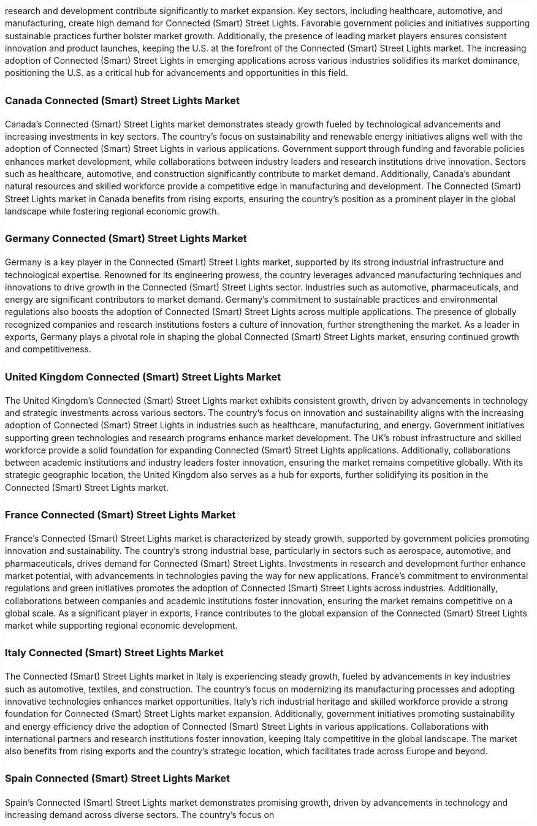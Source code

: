 research and development contribute significantly to market expansion. Key sectors, including healthcare, automotive, and manufacturing, create high demand for Connected (Smart) Street Lights. Favorable government policies and initiatives supporting sustainable practices further bolster market growth. Additionally, the presence of leading market players ensures consistent innovation and product launches, keeping the U.S. at the forefront of the Connected (Smart) Street Lights market. The increasing adoption of Connected (Smart) Street Lights in emerging applications across various industries solidifies its market dominance, positioning the U.S. as a critical hub for advancements and opportunities in this field.</p><h3>Canada Connected (Smart) Street Lights Market</h3><p>Canada&rsquo;s Connected (Smart) Street Lights market demonstrates steady growth fueled by technological advancements and increasing investments in key sectors. The country&rsquo;s focus on sustainability and renewable energy initiatives aligns well with the adoption of Connected (Smart) Street Lights in various applications. Government support through funding and favorable policies enhances market development, while collaborations between industry leaders and research institutions drive innovation. Sectors such as healthcare, automotive, and construction significantly contribute to market demand. Additionally, Canada&rsquo;s abundant natural resources and skilled workforce provide a competitive edge in manufacturing and development. The Connected (Smart) Street Lights market in Canada benefits from rising exports, ensuring the country&rsquo;s position as a prominent player in the global landscape while fostering regional economic growth.</p><h3>Germany Connected (Smart) Street Lights Market</h3><p>Germany is a key player in the Connected (Smart) Street Lights market, supported by its strong industrial infrastructure and technological expertise. Renowned for its engineering prowess, the country leverages advanced manufacturing techniques and innovations to drive growth in the Connected (Smart) Street Lights sector. Industries such as automotive, pharmaceuticals, and energy are significant contributors to market demand. Germany&rsquo;s commitment to sustainable practices and environmental regulations also boosts the adoption of Connected (Smart) Street Lights across multiple applications. The presence of globally recognized companies and research institutions fosters a culture of innovation, further strengthening the market. As a leader in exports, Germany plays a pivotal role in shaping the global Connected (Smart) Street Lights market, ensuring continued growth and competitiveness.</p><h3>United Kingdom Connected (Smart) Street Lights Market</h3><p>The United Kingdom&rsquo;s Connected (Smart) Street Lights market exhibits consistent growth, driven by advancements in technology and strategic investments across various sectors. The country&rsquo;s focus on innovation and sustainability aligns with the increasing adoption of Connected (Smart) Street Lights in industries such as healthcare, manufacturing, and energy. Government initiatives supporting green technologies and research programs enhance market development. The UK&rsquo;s robust infrastructure and skilled workforce provide a solid foundation for expanding Connected (Smart) Street Lights applications. Additionally, collaborations between academic institutions and industry leaders foster innovation, ensuring the market remains competitive globally. With its strategic geographic location, the United Kingdom also serves as a hub for exports, further solidifying its position in the Connected (Smart) Street Lights market.</p><h3>France Connected (Smart) Street Lights Market</h3><p>France&rsquo;s Connected (Smart) Street Lights market is characterized by steady growth, supported by government policies promoting innovation and sustainability. The country&rsquo;s strong industrial base, particularly in sectors such as aerospace, automotive, and pharmaceuticals, drives demand for Connected (Smart) Street Lights. Investments in research and development further enhance market potential, with advancements in technologies paving the way for new applications. France&rsquo;s commitment to environmental regulations and green initiatives promotes the adoption of Connected (Smart) Street Lights across industries. Additionally, collaborations between companies and academic institutions foster innovation, ensuring the market remains competitive on a global scale. As a significant player in exports, France contributes to the global expansion of the Connected (Smart) Street Lights market while supporting regional economic development.</p><h3>Italy Connected (Smart) Street Lights Market</h3><p>The Connected (Smart) Street Lights market in Italy is experiencing steady growth, fueled by advancements in key industries such as automotive, textiles, and construction. The country&rsquo;s focus on modernizing its manufacturing processes and adopting innovative technologies enhances market opportunities. Italy&rsquo;s rich industrial heritage and skilled workforce provide a strong foundation for Connected (Smart) Street Lights market expansion. Additionally, government initiatives promoting sustainability and energy efficiency drive the adoption of Connected (Smart) Street Lights in various applications. Collaborations with international partners and research institutions foster innovation, keeping Italy competitive in the global landscape. The market also benefits from rising exports and the country&rsquo;s strategic location, which facilitates trade across Europe and beyond.</p><h3>Spain Connected (Smart) Street Lights Market</h3><p>Spain&rsquo;s Connected (Smart) Street Lights market demonstrates promising growth, driven by advancements in technology and increasing demand across diverse sectors. The country&rsquo;s focus on